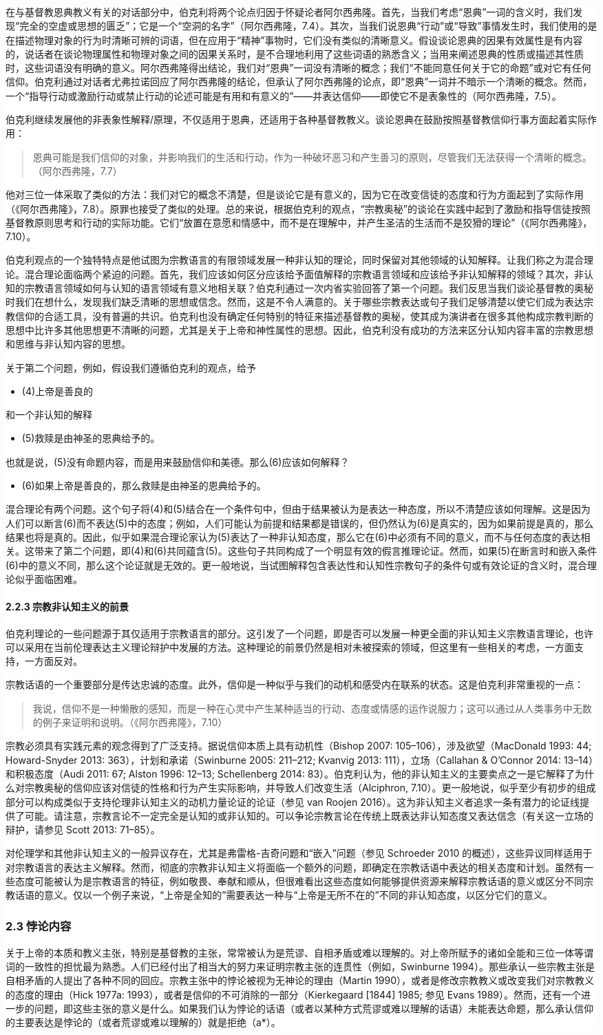 在与基督教恩典教义有关的对话部分中，伯克利将两个论点归因于怀疑论者阿尔西弗隆。首先，当我们考虑“恩典”一词的含义时，我们发现“完全的空虚或思想的匮乏”；它是一个“空洞的名字”（阿尔西弗隆，7.4）。其次，当我们说恩典“行动”或“导致”事情发生时，我们使用的是在描述物理对象的行为时清晰可辨的词语，但在应用于“精神”事物时，它们没有类似的清晰意义。假设谈论恩典的因果有效属性是有内容的，说话者在谈论物理属性和物理对象之间的因果关系时，是不合理地利用了这些词语的熟悉含义；当用来阐述恩典的性质或描述其性质时，这些词语没有明确的意义。阿尔西弗隆得出结论，我们对“恩典”一词没有清晰的概念；我们“不能同意任何关于它的命题”或对它有任何信仰。伯克利通过对话者尤弗拉诺回应了阿尔西弗隆的结论，但承认了阿尔西弗隆的论点，即“恩典”一词并不暗示一个清晰的概念。然而，一个“指导行动或激励行动或禁止行动的论述可能是有用和有意义的”——并表达信仰——即使它不是表象性的（阿尔西弗隆，7.5）。

伯克利继续发展他的非表象性解释/原理，不仅适用于恩典，还适用于各种基督教教义。谈论恩典在鼓励按照基督教信仰行事方面起着实际作用：

> 恩典可能是我们信仰的对象，并影响我们的生活和行动，作为一种破坏恶习和产生善习的原则，尽管我们无法获得一个清晰的概念。（阿尔西弗隆，7.7）

他对三位一体采取了类似的方法：我们对它的概念不清楚，但是谈论它是有意义的，因为它在改变信徒的态度和行为方面起到了实际作用（《阿尔西弗隆》，7.8）。原罪也接受了类似的处理。总的来说，根据伯克利的观点，“宗教奥秘”的谈论在实践中起到了激励和指导信徒按照基督教原则思考和行动的实际功能。它们“放置在意愿和情感中，而不是在理解中，并产生圣洁的生活而不是狡猾的理论”（《阿尔西弗隆》，7.10）。

伯克利观点的一个独特特点是他试图为宗教语言的有限领域发展一种非认知的理论，同时保留对其他领域的认知解释。让我们称之为混合理论。混合理论面临两个紧迫的问题。首先，我们应该如何区分应该给予面值解释的宗教语言领域和应该给予非认知解释的领域？其次，非认知的宗教语言领域如何与认知的语言领域有意义地相关联？伯克利通过一次内省实验回答了第一个问题。我们反思当我们谈论基督教的奥秘时我们在想什么，发现我们缺乏清晰的思想或信念。然而，这是不令人满意的。关于哪些宗教表达或句子我们足够清楚以使它们成为表达宗教信仰的合适工具，没有普遍的共识。伯克利也没有确定任何特别的特征来描述基督教的奥秘，使其成为演讲者在很多其他构成宗教判断的思想中比许多其他思想更不清晰的问题，尤其是关于上帝和神性属性的思想。因此，伯克利没有成功的方法来区分认知内容丰富的宗教思想和思维与非认知内容的思想。

关于第二个问题，例如，假设我们遵循伯克利的观点，给予

* (4)上帝是善良的

和一个非认知的解释

* (5)救赎是由神圣的恩典给予的。

也就是说，(5)没有命题内容，而是用来鼓励信仰和美德。那么(6)应该如何解释？

* (6)如果上帝是善良的，那么救赎是由神圣的恩典给予的。

混合理论有两个问题。这个句子将(4)和(5)结合在一个条件句中，但由于结果被认为是表达一种态度，所以不清楚应该如何理解。这是因为人们可以断言(6)而不表达(5)中的态度；例如，人们可能认为前提和结果都是错误的，但仍然认为(6)是真实的，因为如果前提是真的，那么结果也将是真的。因此，似乎如果混合理论家认为(5)表达了一种非认知态度，那么它在(6)中必须有不同的意义，而不与任何态度的表达相关。这带来了第二个问题，即(4)和(6)共同蕴含(5)。这些句子共同构成了一个明显有效的假言推理论证。然而，如果(5)在断言时和嵌入条件(6)中的意义不同，那么这个论证就是无效的。更一般地说，当试图解释包含表达性和认知性宗教句子的条件句或有效论证的含义时，混合理论似乎面临困难。

#### 2.2.3 宗教非认知主义的前景

伯克利理论的一些问题源于其仅适用于宗教语言的部分。这引发了一个问题，即是否可以发展一种更全面的非认知主义宗教语言理论，也许可以采用在当前伦理表达主义理论辩护中发展的方法。这种理论的前景仍然是相对未被探索的领域，但这里有一些相关的考虑，一方面支持，一方面反对。

宗教话语的一个重要部分是传达忠诚的态度。此外，信仰是一种似乎与我们的动机和感受内在联系的状态。这是伯克利非常重视的一点：

> 我说，信仰不是一种懒散的感知，而是一种在心灵中产生某种适当的行动、态度或情感的运作说服力；这可以通过从人类事务中无数的例子来证明和说明。（《阿尔西弗隆》，7.10）

宗教必须具有实践元素的观念得到了广泛支持。据说信仰本质上具有动机性（Bishop 2007: 105–106），涉及欲望（MacDonald 1993: 44; Howard-Snyder 2013: 363），计划和承诺（Swinburne 2005: 211–212; Kvanvig 2013: 111），立场（Callahan & O’Connor 2014: 13–14）和积极态度（Audi 2011: 67; Alston 1996: 12–13; Schellenberg 2014: 83）。伯克利认为，他的非认知主义的主要卖点之一是它解释了为什么对宗教奥秘的信仰应该对信徒的性格和行为产生实际影响，并导致人们改变生活（Alciphron, 7.10）。更一般地说，似乎至少有初步的组成部分可以构成类似于支持伦理非认知主义的动机力量论证的论证（参见 van Roojen 2016）。这为非认知主义者追求一条有潜力的论证线提供了可能。请注意，宗教言论不一定完全是认知的或非认知的。可以争论宗教言论在传统上既表达非认知态度又表达信念（有关这一立场的辩护，请参见 Scott 2013: 71–85）。

对伦理学和其他非认知主义的一般异议存在，尤其是弗雷格-吉奇问题和“嵌入”问题（参见 Schroeder 2010 的概述），这些异议同样适用于对宗教语言的表达主义解释。然而，彻底的宗教非认知主义将面临一个额外的问题，即确定在宗教话语中表达的相关态度和计划。虽然有一些态度可能被认为是宗教语言的特征，例如敬畏、奉献和顺从，但很难看出这些态度如何能够提供资源来解释宗教话语的意义或区分不同宗教话语的意义。仅以一个例子来说，“上帝是全知的”需要表达一种与“上帝是无所不在的”不同的非认知态度，以区分它们的意义。

### 2.3 悖论内容

关于上帝的本质和教义主张，特别是基督教的主张，常常被认为是荒谬、自相矛盾或难以理解的。对上帝所赋予的诸如全能和三位一体等谓词的一致性的担忧最为熟悉。人们已经付出了相当大的努力来证明宗教主张的连贯性（例如，Swinburne 1994）。那些承认一些宗教主张是自相矛盾的人提出了各种不同的回应。宗教主张中的悖论被视为无神论的理由（Martin 1990），或者是修改宗教教义或改变我们对宗教教义的态度的理由（Hick 1977a: 1993），或者是信仰的不可消除的一部分（Kierkegaard [1844] 1985; 参见 Evans 1989）。然而，还有一个进一步的问题，即这些主张的意义是什么。如果我们认为悖论的话语（或者以某种方式荒谬或难以理解的话语）未能表达命题，那么承认信仰的主要表达是悖论的（或者荒谬或难以理解的）就是拒绝（a*）。
